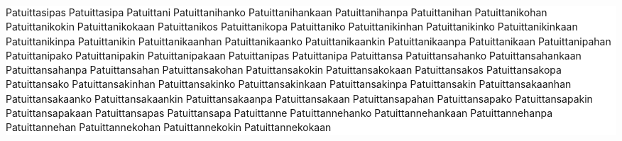 Patuittasipas
Patuittasipa
Patuittani
Patuittanihanko
Patuittanihankaan
Patuittanihanpa
Patuittanihan
Patuittanikohan
Patuittanikokin
Patuittanikokaan
Patuittanikos
Patuittanikopa
Patuittaniko
Patuittanikinhan
Patuittanikinko
Patuittanikinkaan
Patuittanikinpa
Patuittanikin
Patuittanikaanhan
Patuittanikaanko
Patuittanikaankin
Patuittanikaanpa
Patuittanikaan
Patuittanipahan
Patuittanipako
Patuittanipakin
Patuittanipakaan
Patuittanipas
Patuittanipa
Patuittansa
Patuittansahanko
Patuittansahankaan
Patuittansahanpa
Patuittansahan
Patuittansakohan
Patuittansakokin
Patuittansakokaan
Patuittansakos
Patuittansakopa
Patuittansako
Patuittansakinhan
Patuittansakinko
Patuittansakinkaan
Patuittansakinpa
Patuittansakin
Patuittansakaanhan
Patuittansakaanko
Patuittansakaankin
Patuittansakaanpa
Patuittansakaan
Patuittansapahan
Patuittansapako
Patuittansapakin
Patuittansapakaan
Patuittansapas
Patuittansapa
Patuittanne
Patuittannehanko
Patuittannehankaan
Patuittannehanpa
Patuittannehan
Patuittannekohan
Patuittannekokin
Patuittannekokaan